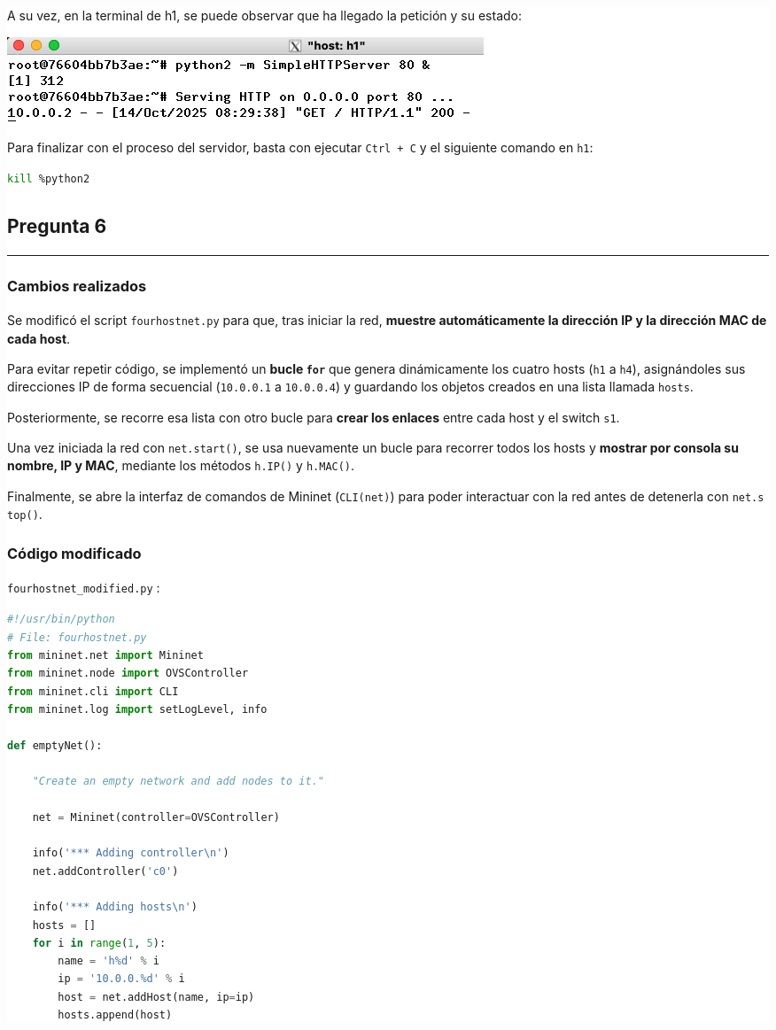 A su vez, en la terminal de h1, se puede observar que ha llegado la petición y su estado:

![image.png](INFORME%201%20-%20Enrique%20Sope%C3%B1a%20Urbano%2028b7c9fe097580ebb275d5a0579f6105/image%204.png)

Para finalizar con el proceso del servidor, basta con ejecutar `Ctrl + C` y el siguiente comando en `h1`:

```bash
kill %python2
```

## Pregunta 6

---

### Cambios realizados

Se modificó el script `fourhostnet.py` para que, tras iniciar la red, **muestre automáticamente la dirección IP y la dirección MAC de cada host**.

Para evitar repetir código, se implementó un **bucle `for`** que genera dinámicamente los cuatro hosts (`h1` a `h4`), asignándoles sus direcciones IP de forma secuencial (`10.0.0.1` a `10.0.0.4`) y guardando los objetos creados en una lista llamada `hosts`.

Posteriormente, se recorre esa lista con otro bucle para **crear los enlaces** entre cada host y el switch `s1`.

Una vez iniciada la red con `net.start()`, se usa nuevamente un bucle para recorrer todos los hosts y **mostrar por consola su nombre, IP y MAC**, mediante los métodos `h.IP()` y `h.MAC()`.

Finalmente, se abre la interfaz de comandos de Mininet (`CLI(net)`) para poder interactuar con la red antes de detenerla con `net.stop()`.

### Código modificado

`fourhostnet_modified.py` :

```python
#!/usr/bin/python
# File: fourhostnet.py
from mininet.net import Mininet
from mininet.node import OVSController
from mininet.cli import CLI
from mininet.log import setLogLevel, info

def emptyNet():

    "Create an empty network and add nodes to it."

    net = Mininet(controller=OVSController)

    info('*** Adding controller\n')
    net.addController('c0')

    info('*** Adding hosts\n')
    hosts = []
    for i in range(1, 5):
        name = 'h%d' % i
        ip = '10.0.0.%d' % i
        host = net.addHost(name, ip=ip)
        hosts.append(host)

```